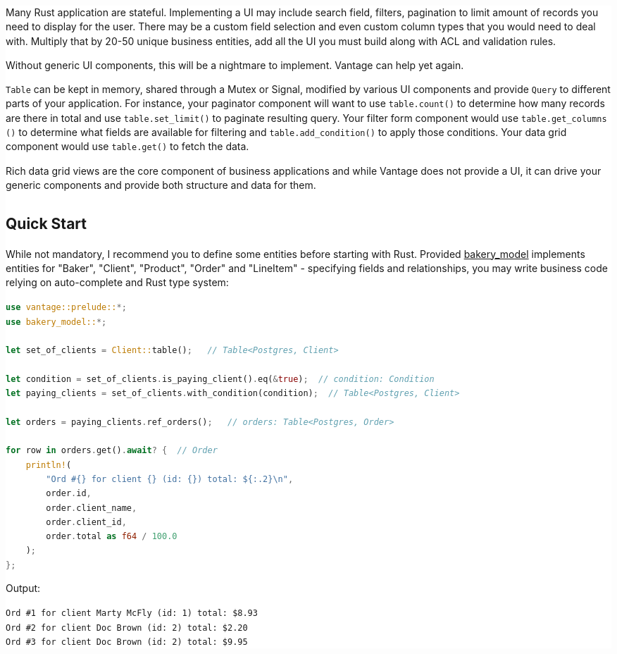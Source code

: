 Many Rust application are stateful. Implementing a UI may include search field, filters,
pagination to limit amount of records you need to display for the user. There
may be a custom field selection and even custom column types that you would need to deal
with. Multiply that by 20-50 unique business entities, add all the UI you must build
along with ACL and validation rules.

Without generic UI components, this will be a nightmare to implement. Vantage can help
yet again.

`Table` can be kept in memory, shared through a Mutex or Signal, modified by various
UI components and provide `Query` to different parts of your application. For instance,
your paginator component will want to use `table.count()` to determine how many records
are there in total and use `table.set_limit()` to paginate resulting query. Your filter
form component would use `table.get_columns()` to determine
what fields are available for filtering and `table.add_condition()` to apply those
conditions. Your data grid component would use `table.get()` to fetch the data.

Rich data grid views are the core component of business applications and while Vantage
does not provide a UI, it can drive your generic components and provide both structure
and data for them.

## Quick Start

While not mandatory, I recommend you to define some entities before starting with Rust.
Provided [bakery_model](bakery_model/src/) implements entities for "Baker", "Client", "Product",
"Order" and "LineItem" - specifying fields and relationships, you may write business code
relying on auto-complete and Rust type system:

```rust
use vantage::prelude::*;
use bakery_model::*;

let set_of_clients = Client::table();   // Table<Postgres, Client>

let condition = set_of_clients.is_paying_client().eq(&true);  // condition: Condition
let paying_clients = set_of_clients.with_condition(condition);  // Table<Postgres, Client>

let orders = paying_clients.ref_orders();   // orders: Table<Postgres, Order>

for row in orders.get().await? {  // Order
    println!(
        "Ord #{} for client {} (id: {}) total: ${:.2}\n",
        order.id,
        order.client_name,
        order.client_id,
        order.total as f64 / 100.0
    );
};
```

Output:

```
Ord #1 for client Marty McFly (id: 1) total: $8.93
Ord #2 for client Doc Brown (id: 2) total: $2.20
Ord #3 for client Doc Brown (id: 2) total: $9.95
```
